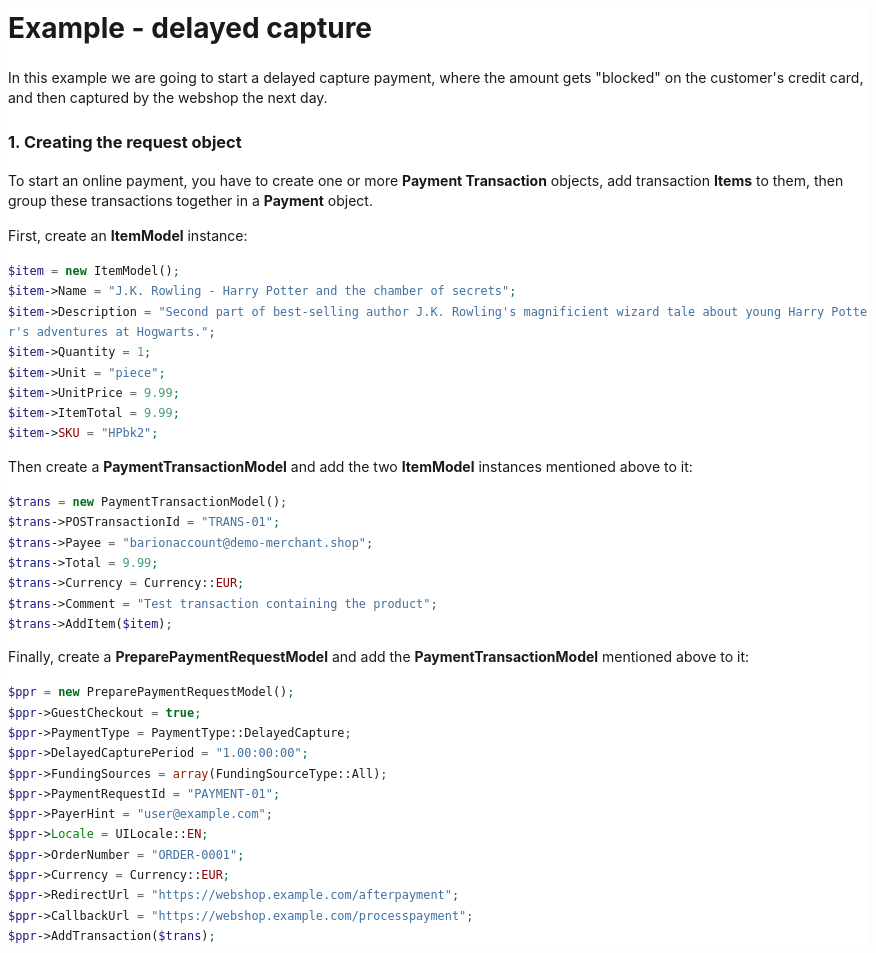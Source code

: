 ﻿# Example - delayed capture

In this example we are going to start a delayed capture payment, where the amount gets "blocked" on the customer's credit card, and then captured by the webshop the next day.

### 1\. Creating the request object

To start an online payment, you have to create one or more **Payment Transaction** objects, add transaction **Items** to them, then group these transactions together in a **Payment** object.

First, create an **ItemModel** instance:

```php
$item = new ItemModel();
$item->Name = "J.K. Rowling - Harry Potter and the chamber of secrets";
$item->Description = "Second part of best-selling author J.K. Rowling's magnificient wizard tale about young Harry Potter's adventures at Hogwarts.";
$item->Quantity = 1;
$item->Unit = "piece";
$item->UnitPrice = 9.99;
$item->ItemTotal = 9.99;
$item->SKU = "HPbk2";
```

Then create a **PaymentTransactionModel** and add the two **ItemModel** instances mentioned above to it:

```php
$trans = new PaymentTransactionModel();
$trans->POSTransactionId = "TRANS-01";
$trans->Payee = "barionaccount@demo-merchant.shop";
$trans->Total = 9.99;
$trans->Currency = Currency::EUR;
$trans->Comment = "Test transaction containing the product";
$trans->AddItem($item);
```

Finally, create a **PreparePaymentRequestModel** and add the **PaymentTransactionModel** mentioned above to it:

```php
$ppr = new PreparePaymentRequestModel();
$ppr->GuestCheckout = true;
$ppr->PaymentType = PaymentType::DelayedCapture;
$ppr->DelayedCapturePeriod = "1.00:00:00";
$ppr->FundingSources = array(FundingSourceType::All);
$ppr->PaymentRequestId = "PAYMENT-01";
$ppr->PayerHint = "user@example.com";
$ppr->Locale = UILocale::EN;
$ppr->OrderNumber = "ORDER-0001";
$ppr->Currency = Currency::EUR;
$ppr->RedirectUrl = "https://webshop.example.com/afterpayment";
$ppr->CallbackUrl = "https://webshop.example.com/processpayment";
$ppr->AddTransaction($trans);
```

